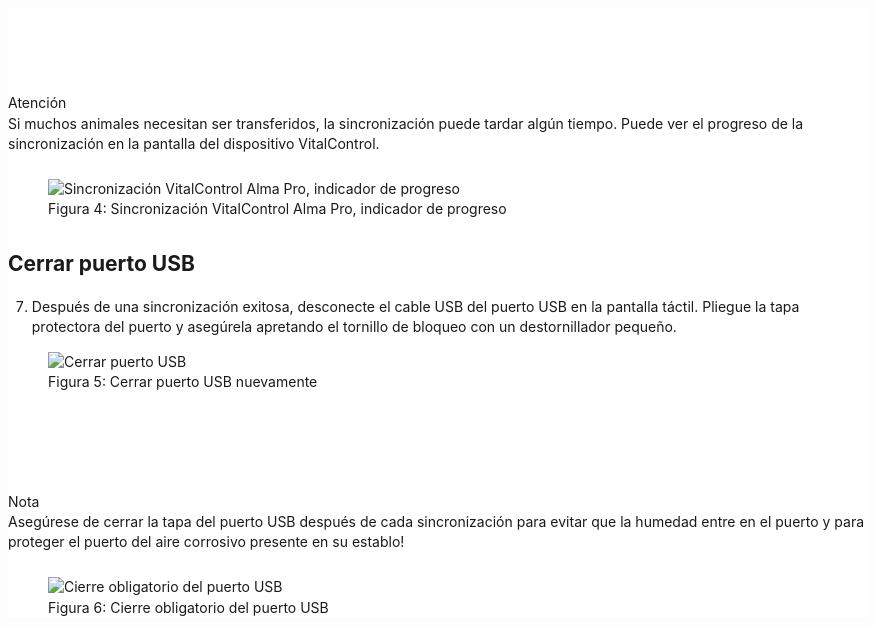 <div class="alert alert-primary d-flex align-items-center" role="alert">
    <svg xmlns="http://www.w3.org/2000/svg" width="80px" fill="#810012" class="bi bi-exclamation-triangle-fill flex-shrink-0 me-3" viewBox="0 0 16 16" role="img" aria-label="Info:">
        <use xlink:href="#info-fill"/>
    </svg>
    <div>
        <span class="text-primary fs-3 fw-semibold">Atención</span><br>
        Si muchos animales necesitan ser transferidos, la sincronización puede tardar algún tiempo. Puede ver el progreso de la sincronización en la pantalla del dispositivo VitalControl.<br>
        <figure class="figure" style="margin-top: 25px;">
        <a name="close-usb-slot-mandatory"><img src="../../vcsynchronizer/images/import-animals/data-transfer.png" class="bg-body border border-primary border-2 figure-img img-fluid rounded p-4" align="bottom" alt="Sincronización VitalControl Alma Pro, indicador de progreso" title="Progreso de sincronización" /></a>
            <figcaption class="figure-caption fs-6">Figura 4: Sincronización VitalControl Alma Pro, indicador de progreso</figcaption>
        </figure>
    </div>
</div>

## Cerrar puerto USB

7. Después de una sincronización exitosa, desconecte el cable USB del puerto USB en la pantalla táctil. Pliegue la tapa protectora del puerto y asegúrela apretando el tornillo de bloqueo con un destornillador pequeño.

<figure class="figure" style="margin-top: 10px;">
    <a name="close-usb-slot"><img src="/images/synchronisation/close-usb-slot.svg" width="600" class="border border-3 figure-img img-fluid rounded p-4" align="bottom" alt="Cerrar puerto USB" title="Cerrar puerto USB" /></a>
    <figcaption class="figure-caption fs-6">Figura 5: Cerrar puerto USB nuevamente</figcaption>
</figure>

<div class="alert alert-primary d-flex align-items-center" role="alert">
    <svg xmlns="http://www.w3.org/2000/svg" width="80px" fill="#810012" class="bi bi-exclamation-triangle-fill flex-shrink-0 me-3" viewBox="0 0 16 16" role="img" aria-label="Info:">
    <use xlink:href="#info-fill"/>
    </svg>
    <div>
        <span class="text-primary fs-3 fw-semibold">Nota</span><br>
        Asegúrese de cerrar la tapa del puerto USB después de cada sincronización para evitar que la humedad entre en el puerto y para proteger el puerto del aire corrosivo presente en su establo!<br>
        <figure class="figure" style="margin-top: 25px;">
            <a name="close-usb-slot-mandatory"><img src="/images/synchronisation/info-close-usb-mandatory.svg" width="840" class="bg-body border border-primary border-2 figure-img img-fluid rounded p-4" align="bottom" alt="Cierre obligatorio del puerto USB" title="Cierre obligatorio del puerto USB" /></a>
            <figcaption class="figure-caption fs-6">Figura 6: Cierre obligatorio del puerto USB</figcaption>
        </figure>
    </div>
</div>
